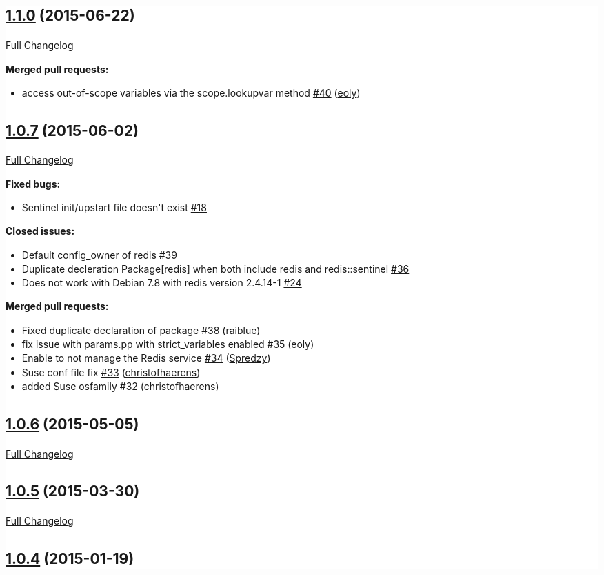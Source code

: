 ## [1.1.0](https://github.com/voxpupuli/puppet-redis/tree/1.1.0) (2015-06-22)

[Full Changelog](https://github.com/voxpupuli/puppet-redis/compare/1.0.7...1.1.0)

**Merged pull requests:**

- access out-of-scope variables via the scope.lookupvar method [\#40](https://github.com/voxpupuli/puppet-redis/pull/40) ([eoly](https://github.com/eoly))

## [1.0.7](https://github.com/voxpupuli/puppet-redis/tree/1.0.7) (2015-06-02)

[Full Changelog](https://github.com/voxpupuli/puppet-redis/compare/1.0.6...1.0.7)

**Fixed bugs:**

- Sentinel init/upstart file doesn't exist [\#18](https://github.com/voxpupuli/puppet-redis/issues/18)

**Closed issues:**

- Default config\_owner of redis [\#39](https://github.com/voxpupuli/puppet-redis/issues/39)
- Duplicate decleration Package\[redis\] when both include redis and redis::sentinel [\#36](https://github.com/voxpupuli/puppet-redis/issues/36)
- Does not work with Debian 7.8 with redis version 2.4.14-1 [\#24](https://github.com/voxpupuli/puppet-redis/issues/24)

**Merged pull requests:**

- Fixed duplicate declaration of package [\#38](https://github.com/voxpupuli/puppet-redis/pull/38) ([raiblue](https://github.com/raiblue))
- fix issue with params.pp with strict\_variables enabled [\#35](https://github.com/voxpupuli/puppet-redis/pull/35) ([eoly](https://github.com/eoly))
- Enable to not manage the Redis service [\#34](https://github.com/voxpupuli/puppet-redis/pull/34) ([Spredzy](https://github.com/Spredzy))
- Suse conf file fix [\#33](https://github.com/voxpupuli/puppet-redis/pull/33) ([christofhaerens](https://github.com/christofhaerens))
- added Suse osfamily [\#32](https://github.com/voxpupuli/puppet-redis/pull/32) ([christofhaerens](https://github.com/christofhaerens))

## [1.0.6](https://github.com/voxpupuli/puppet-redis/tree/1.0.6) (2015-05-05)

[Full Changelog](https://github.com/voxpupuli/puppet-redis/compare/1.0.5...1.0.6)

## [1.0.5](https://github.com/voxpupuli/puppet-redis/tree/1.0.5) (2015-03-30)

[Full Changelog](https://github.com/voxpupuli/puppet-redis/compare/1.0.4...1.0.5)

## [1.0.4](https://github.com/voxpupuli/puppet-redis/tree/1.0.4) (2015-01-19)
